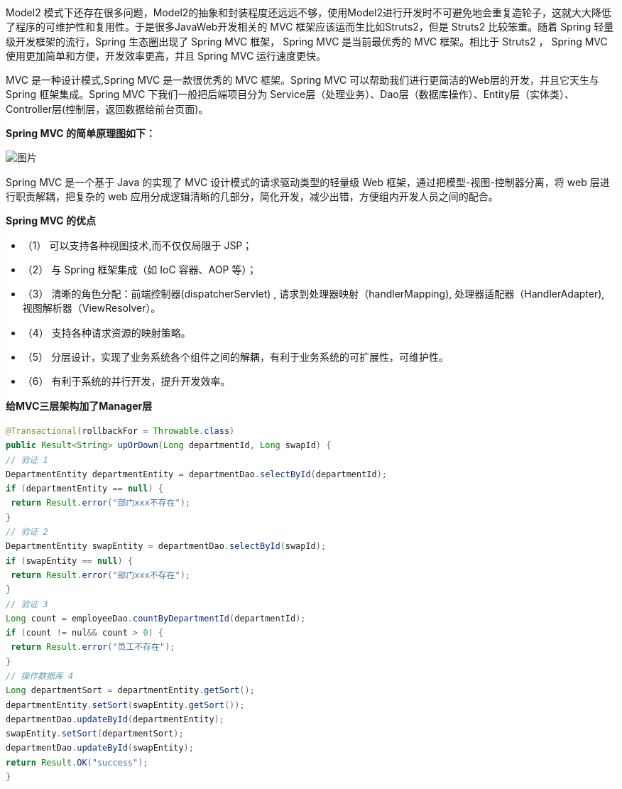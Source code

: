 Model2 模式下还存在很多问题，Model2的抽象和封装程度还远远不够，使用Model2进行开发时不可避免地会重复造轮子，这就大大降低了程序的可维护性和复用性。于是很多JavaWeb开发相关的 MVC 框架应该运而生比如Struts2，但是 Struts2 比较笨重。随着 Spring 轻量级开发框架的流行，Spring 生态圈出现了 Spring MVC 框架， Spring MVC 是当前最优秀的 MVC 框架。相比于 Struts2 ， Spring MVC 使用更加简单和方便，开发效率更高，并且 Spring MVC 运行速度更快。

MVC 是一种设计模式,Spring MVC 是一款很优秀的 MVC 框架。Spring MVC 可以帮助我们进行更简洁的Web层的开发，并且它天生与 Spring 框架集成。Spring MVC 下我们一般把后端项目分为 Service层（处理业务）、Dao层（数据库操作）、Entity层（实体类）、Controller层(控制层，返回数据给前台页面)。

**Spring MVC 的简单原理图如下：**

![图片](https://mmbiz.qpic.cn/mmbiz_png/iaIdQfEric9TxiaKwgUUHQX0aVpNnuopm5whFU7fqDAcRplGePmg7p4rdxp7VaG9AuWnsAZdBOicttLYDpcldjsvRQ/640?wx_fmt=png&wxfrom=5&wx_lazy=1&wx_co=1)

Spring MVC 是一个基于 Java 的实现了 MVC 设计模式的请求驱动类型的轻量级 Web 框架，通过把模型-视图-控制器分离，将 web 层进行职责解耦，把复杂的 web 应用分成逻辑清晰的几部分，简化开发，减少出错，方便组内开发人员之间的配合。

**Spring MVC 的优点**

- （1） 可以支持各种视图技术,而不仅仅局限于 JSP； 

- （2） 与 Spring 框架集成（如 IoC 容器、AOP 等）；

- （3） 清晰的角色分配：前端控制器(dispatcherServlet) , 请求到处理器映射（handlerMapping), 处理器适配器（HandlerAdapter), 视图解析器（ViewResolver）。

- （4） 支持各种请求资源的映射策略。

- （5） 分层设计，实现了业务系统各个组件之间的解耦，有利于业务系统的可扩展性，可维护性。

- （6） 有利于系统的并行开发，提升开发效率。

**给MVC三层架构加了Manager层**

 ```java
@Transactional(rollbackFor = Throwable.class)
public Result<String> upOrDown(Long departmentId, Long swapId) {
 // 验证 1
 DepartmentEntity departmentEntity = departmentDao.selectById(departmentId);
 if (departmentEntity == null) {
  return Result.error("部门xxx不存在");
 }
 // 验证 2
 DepartmentEntity swapEntity = departmentDao.selectById(swapId);
 if (swapEntity == null) {
  return Result.error("部门xxx不存在");
 }
 // 验证 3
 Long count = employeeDao.countByDepartmentId(departmentId);
 if (count != nul&& count > 0) {
  return Result.error("员工不存在");
 }
 // 操作数据库 4
 Long departmentSort = departmentEntity.getSort();
 departmentEntity.setSort(swapEntity.getSort());
 departmentDao.updateById(departmentEntity);
 swapEntity.setSort(departmentSort);
 departmentDao.updateById(swapEntity);
 return Result.OK("success");
}
 ```
